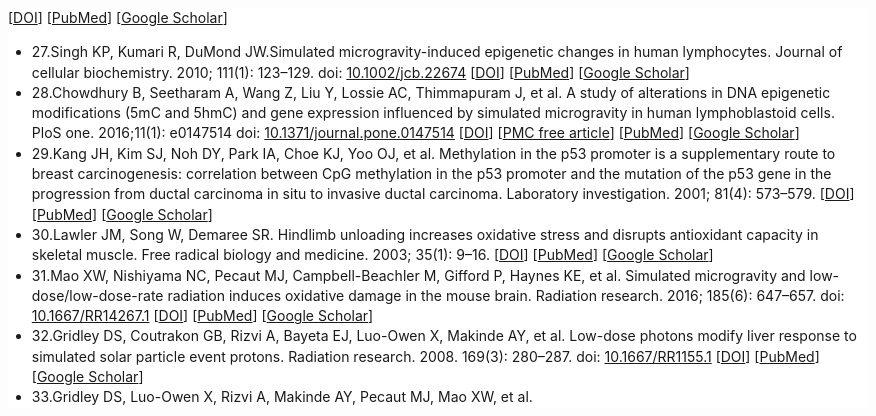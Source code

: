    [[DOI](https://doi.org/10.1002/jcb.22171)] [[PubMed](https://pubmed.ncbi.nlm.nih.gov/19415677/)] [[Google Scholar](https://scholar.google.com/scholar_lookup?journal=Journal%20of%20cellular%20biochemistry&title=Simulated%20microgravity%20decreases%20DNA%20repair%20capacity%20and%20induces%20DNA%20damage%20in%20human%20lymphocytes&author=R%20Kumari&author=KP%20Singh&author=JW%20DuMond&volume=107&issue=4&publication_year=2009&pages=723-731&pmid=19415677&doi=10.1002/jcb.22171&)]
* 27.Singh KP, Kumari R, DuMond JW.Simulated microgravity-induced epigenetic changes in human lymphocytes. Journal of cellular biochemistry. 2010; 111(1): 123–129. doi: [10.1002/jcb.22674](https://doi.org/10.1002/jcb.22674)
   [[DOI](https://doi.org/10.1002/jcb.22674)] [[PubMed](https://pubmed.ncbi.nlm.nih.gov/20506542/)] [[Google Scholar](https://scholar.google.com/scholar_lookup?journal=Journal%20of%20cellular%20biochemistry&title=Simulated%20microgravity-induced%20epigenetic%20changes%20in%20human%20lymphocytes&author=KP%20Singh&author=R%20Kumari&author=JW%20DuMond&volume=111&issue=1&publication_year=2010&pages=123-129&pmid=20506542&doi=10.1002/jcb.22674&)]
* 28.Chowdhury B, Seetharam A, Wang Z, Liu Y, Lossie AC, Thimmapuram J, et al.
  A study of alterations in DNA epigenetic modifications (5mC and 5hmC) and gene expression influenced by simulated microgravity in human lymphoblastoid cells. PloS one. 2016;11(1): e0147514
  doi: [10.1371/journal.pone.0147514](https://doi.org/10.1371/journal.pone.0147514)
   [[DOI](https://doi.org/10.1371/journal.pone.0147514)] [[PMC free article](/articles/PMC4731572/)] [[PubMed](https://pubmed.ncbi.nlm.nih.gov/26820575/)] [[Google Scholar](https://scholar.google.com/scholar_lookup?journal=PloS%20one&title=A%20study%20of%20alterations%20in%20DNA%20epigenetic%20modifications%20(5mC%20and%205hmC)%20and%20gene%20expression%20influenced%20by%20simulated%20microgravity%20in%20human%20lymphoblastoid%20cells&author=B%20Chowdhury&author=A%20Seetharam&author=Z%20Wang&author=Y%20Liu&author=AC%20Lossie&volume=11&issue=1&publication_year=2016&pages=e0147514&pmid=26820575&doi=10.1371/journal.pone.0147514&)]
* 29.Kang JH, Kim SJ, Noh DY, Park IA, Choe KJ, Yoo OJ, et al.
  Methylation in the p53 promoter is a supplementary route to breast carcinogenesis: correlation between CpG methylation in the p53 promoter and the mutation of the p53 gene in the progression from ductal carcinoma in situ to invasive ductal carcinoma. Laboratory investigation. 2001; 81(4): 573–579.  [[DOI](https://doi.org/10.1038/labinvest.3780266)] [[PubMed](https://pubmed.ncbi.nlm.nih.gov/11304577/)] [[Google Scholar](https://scholar.google.com/scholar_lookup?journal=Laboratory%20investigation&title=Methylation%20in%20the%20p53%20promoter%20is%20a%20supplementary%20route%20to%20breast%20carcinogenesis:%20correlation%20between%20CpG%20methylation%20in%20the%20p53%20promoter%20and%20the%20mutation%20of%20the%20p53%20gene%20in%20the%20progression%20from%20ductal%20carcinoma%20in%20situ%20to%20invasive%20ductal%20carcinoma&author=JH%20Kang&author=SJ%20Kim&author=DY%20Noh&author=IA%20Park&author=KJ%20Choe&volume=81&issue=4&publication_year=2001&pages=573-579&pmid=11304577&doi=10.1038/labinvest.3780266&)]
* 30.Lawler JM, Song W, Demaree SR. Hindlimb unloading increases oxidative stress and disrupts antioxidant capacity in skeletal muscle. Free radical biology and medicine. 2003; 35(1): 9–16.  [[DOI](https://doi.org/10.1016/s0891-5849%2803%2900186-2)] [[PubMed](https://pubmed.ncbi.nlm.nih.gov/12826251/)] [[Google Scholar](https://scholar.google.com/scholar_lookup?journal=Free%20radical%20biology%20and%20medicine&title=Hindlimb%20unloading%20increases%20oxidative%20stress%20and%20disrupts%20antioxidant%20capacity%20in%20skeletal%20muscle&author=JM%20Lawler&author=W%20Song&author=SR%20Demaree&volume=35&issue=1&publication_year=2003&pages=9-16&pmid=12826251&doi=10.1016/s0891-5849(03)00186-2&)]
* 31.Mao XW, Nishiyama NC, Pecaut MJ, Campbell-Beachler M, Gifford P, Haynes KE, et al.
  Simulated microgravity and low-dose/low-dose-rate radiation induces oxidative damage in the mouse brain. Radiation research. 2016; 185(6): 647–657. doi: [10.1667/RR14267.1](https://doi.org/10.1667/RR14267.1)
   [[DOI](https://doi.org/10.1667/RR14267.1)] [[PubMed](https://pubmed.ncbi.nlm.nih.gov/27243749/)] [[Google Scholar](https://scholar.google.com/scholar_lookup?journal=Radiation%20research&title=Simulated%20microgravity%20and%20low-dose/low-dose-rate%20radiation%20induces%20oxidative%20damage%20in%20the%20mouse%20brain&author=XW%20Mao&author=NC%20Nishiyama&author=MJ%20Pecaut&author=M%20Campbell-Beachler&author=P%20Gifford&volume=185&issue=6&publication_year=2016&pages=647-657&pmid=27243749&doi=10.1667/RR14267.1&)]
* 32.Gridley DS, Coutrakon GB, Rizvi A, Bayeta EJ, Luo-Owen X, Makinde AY, et al.
  Low-dose photons modify liver response to simulated solar particle event protons. Radiation research. 2008.
  169(3): 280–287. doi: [10.1667/RR1155.1](https://doi.org/10.1667/RR1155.1)
   [[DOI](https://doi.org/10.1667/RR1155.1)] [[PubMed](https://pubmed.ncbi.nlm.nih.gov/18302490/)] [[Google Scholar](https://scholar.google.com/scholar_lookup?journal=Radiation%20research&title=Low-dose%20photons%20modify%20liver%20response%20to%20simulated%20solar%20particle%20event%20protons&author=DS%20Gridley&author=GB%20Coutrakon&author=A%20Rizvi&author=EJ%20Bayeta&author=X%20Luo-Owen&volume=169&issue=3&publication_year=2008&pages=280-287&pmid=18302490&doi=10.1667/RR1155.1&)]
* 33.Gridley DS, Luo-Owen X, Rizvi A, Makinde AY, Pecaut MJ, Mao XW, et al.